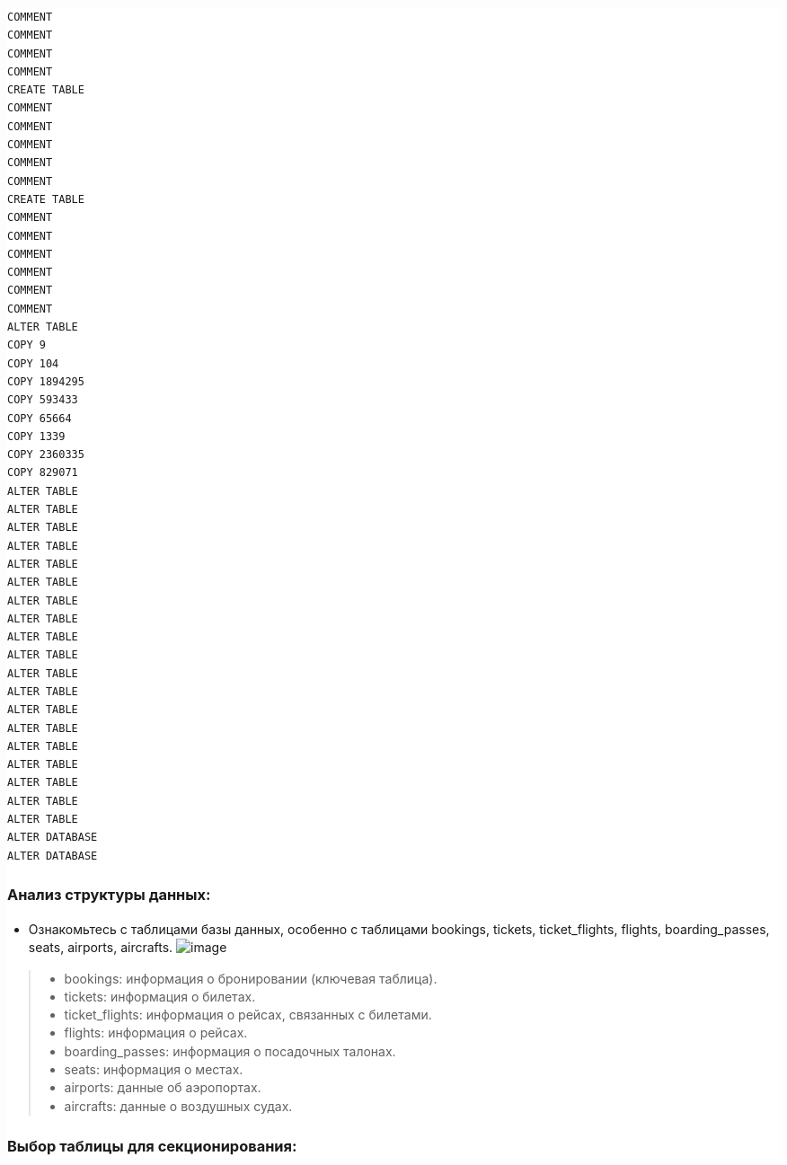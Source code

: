 ```
COMMENT
COMMENT
COMMENT
COMMENT
CREATE TABLE
COMMENT
COMMENT
COMMENT
COMMENT
COMMENT
CREATE TABLE
COMMENT
COMMENT
COMMENT
COMMENT
COMMENT
COMMENT
ALTER TABLE
COPY 9
COPY 104
COPY 1894295
COPY 593433
COPY 65664
COPY 1339
COPY 2360335
COPY 829071
ALTER TABLE
ALTER TABLE
ALTER TABLE
ALTER TABLE
ALTER TABLE
ALTER TABLE
ALTER TABLE
ALTER TABLE
ALTER TABLE
ALTER TABLE
ALTER TABLE
ALTER TABLE
ALTER TABLE
ALTER TABLE
ALTER TABLE
ALTER TABLE
ALTER TABLE
ALTER TABLE
ALTER TABLE
ALTER DATABASE
ALTER DATABASE
```
### Анализ структуры данных:
* Ознакомьтесь с таблицами базы данных, особенно с таблицами bookings, tickets, ticket_flights, flights, boarding_passes, seats, airports, aircrafts.
![image](https://github.com/user-attachments/assets/34253ae5-0497-4625-aa71-75d5bd017231)
> * bookings: информация о бронировании (ключевая таблица).
> * tickets: информация о билетах.
> * ticket_flights: информация о рейсах, связанных с билетами.
> * flights: информация о рейсах.
> * boarding_passes: информация о посадочных талонах.
> * seats: информация о местах.
> * airports: данные об аэропортах.
> * aircrafts: данные о воздушных судах.
### Выбор таблицы для секционирования: